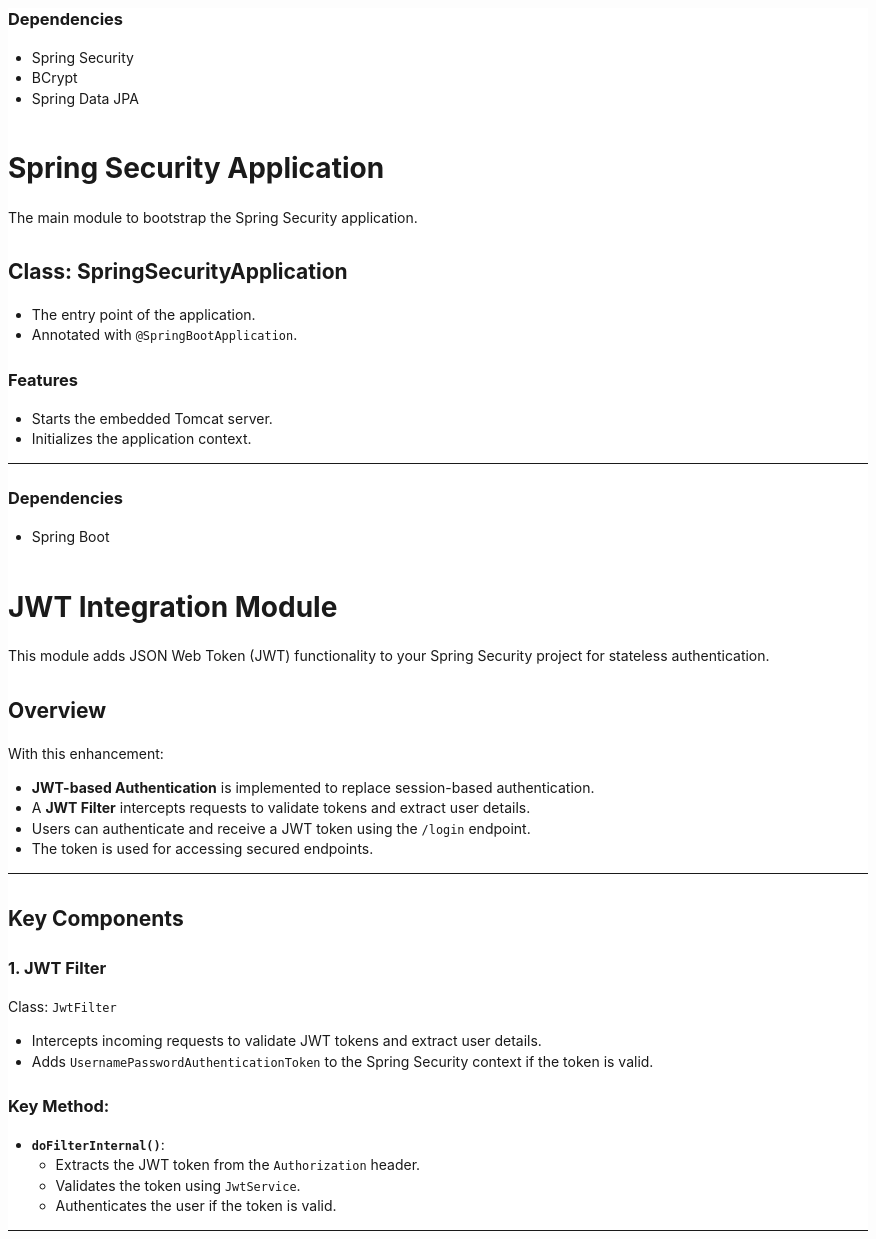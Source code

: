 
### Dependencies
- Spring Security
- BCrypt
- Spring Data JPA

# Spring Security Application

The main module to bootstrap the Spring Security application.

## Class: SpringSecurityApplication

- The entry point of the application.
- Annotated with `@SpringBootApplication`.

### Features
- Starts the embedded Tomcat server.
- Initializes the application context.

---

### Dependencies
- Spring Boot

# JWT Integration Module

This module adds JSON Web Token (JWT) functionality to your Spring Security project for stateless authentication.

## Overview

With this enhancement:
- **JWT-based Authentication** is implemented to replace session-based authentication.
- A **JWT Filter** intercepts requests to validate tokens and extract user details.
- Users can authenticate and receive a JWT token using the `/login` endpoint.
- The token is used for accessing secured endpoints.

---

## Key Components

### 1. **JWT Filter**
Class: `JwtFilter`
- Intercepts incoming requests to validate JWT tokens and extract user details.
- Adds `UsernamePasswordAuthenticationToken` to the Spring Security context if the token is valid.

### Key Method:
- **`doFilterInternal()`**:
  - Extracts the JWT token from the `Authorization` header.
  - Validates the token using `JwtService`.
  - Authenticates the user if the token is valid.

---